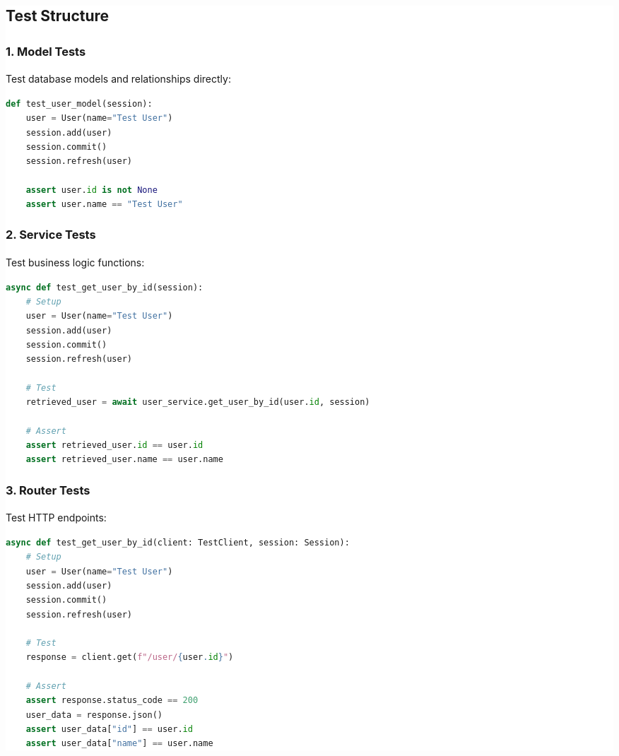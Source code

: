 ## Test Structure

### 1. Model Tests
Test database models and relationships directly:
```python
def test_user_model(session):
    user = User(name="Test User")
    session.add(user)
    session.commit()
    session.refresh(user)
    
    assert user.id is not None
    assert user.name == "Test User"
```

### 2. Service Tests
Test business logic functions:
```python
async def test_get_user_by_id(session):
    # Setup
    user = User(name="Test User")
    session.add(user)
    session.commit()
    session.refresh(user)
    
    # Test
    retrieved_user = await user_service.get_user_by_id(user.id, session)
    
    # Assert
    assert retrieved_user.id == user.id
    assert retrieved_user.name == user.name
```

### 3. Router Tests
Test HTTP endpoints:
```python
async def test_get_user_by_id(client: TestClient, session: Session):
    # Setup
    user = User(name="Test User")
    session.add(user)
    session.commit()
    session.refresh(user)
    
    # Test
    response = client.get(f"/user/{user.id}")
    
    # Assert
    assert response.status_code == 200
    user_data = response.json()
    assert user_data["id"] == user.id
    assert user_data["name"] == user.name
```
